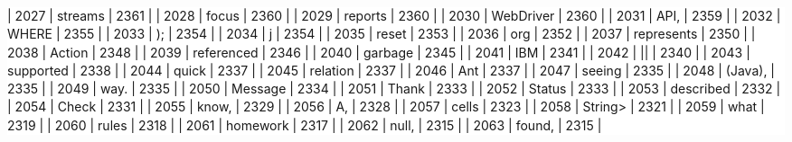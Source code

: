 | 2027 |	streams	| 2361 |
| 2028 |	focus	| 2360 |
| 2029 |	reports	| 2360 |
| 2030 |	WebDriver	| 2360 |
| 2031 |	API,	| 2359 |
| 2032 |	WHERE	| 2355 |
| 2033 |	);	| 2354 |
| 2034 |	j	| 2354 |
| 2035 |	reset	| 2353 |
| 2036 |	org	| 2352 |
| 2037 |	represents	| 2350 |
| 2038 |	Action	| 2348 |
| 2039 |	referenced	| 2346 |
| 2040 |	garbage	| 2345 |
| 2041 |	IBM	| 2341 |
| 2042 |	||	| 2340 |
| 2043 |	supported	| 2338 |
| 2044 |	quick	| 2337 |
| 2045 |	relation	| 2337 |
| 2046 |	Ant	| 2337 |
| 2047 |	seeing	| 2335 |
| 2048 |	(Java),	| 2335 |
| 2049 |	way.	| 2335 |
| 2050 |	Message	| 2334 |
| 2051 |	Thank	| 2333 |
| 2052 |	Status	| 2333 |
| 2053 |	described	| 2332 |
| 2054 |	Check	| 2331 |
| 2055 |	know,	| 2329 |
| 2056 |	A,	| 2328 |
| 2057 |	cells	| 2323 |
| 2058 |	String>	| 2321 |
| 2059 |	what	| 2319 |
| 2060 |	rules	| 2318 |
| 2061 |	homework	| 2317 |
| 2062 |	null,	| 2315 |
| 2063 |	found,	| 2315 |